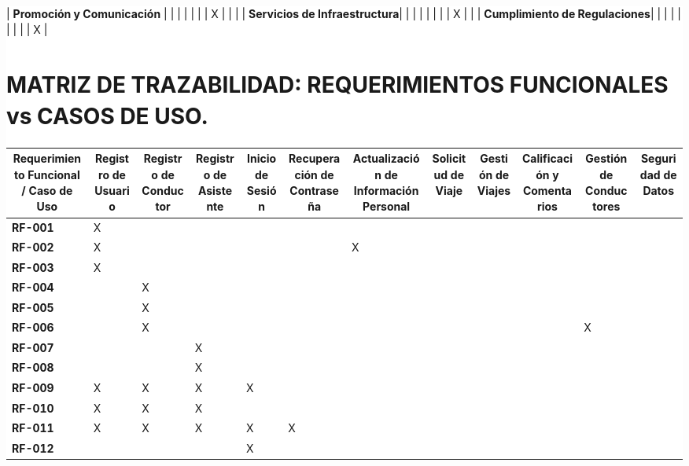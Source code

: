 | **Promoción y Comunicación**    |              |                 |                |                      |                      |                              | X                      |                              |                 |
| **Servicios de Infraestructura**|              |                 |                |                      |                      |                              |                        | X                            |                 |
| **Cumplimiento de Regulaciones**|              |                 |                |                      |                      |                              |                        |                              | X               |

# MATRIZ DE TRAZABILIDAD: REQUERIMIENTOS FUNCIONALES vs CASOS DE USO.

| **Requerimiento Funcional / Caso de Uso** | **Registro de Usuario** | **Registro de Conductor** | **Registro de Asistente** | **Inicio de Sesión** | **Recuperación de Contraseña** | **Actualización de Información Personal** | **Solicitud de Viaje** | **Gestión de Viajes** | **Calificación y Comentarios** | **Gestión de Conductores** | **Seguridad de Datos** |
|-------------------------------------------|-------------------------|---------------------------|---------------------------|----------------------|-------------------------------|------------------------------------------|-------------------------|-----------------------|------------------------------|---------------------------|-------------------------|
| **RF-001**                               | X                       |                           |                           |                      |                               |                                          |                         |                       |                              |                           |                         |
| **RF-002**                               | X                       |                           |                           |                      |                               | X                                        |                         |                       |                              |                           |                         |
| **RF-003**                               | X                       |                           |                           |                      |                               |                                          |                         |                       |                              |                           |                         |
| **RF-004**                               |                         | X                         |                           |                      |                               |                                          |                         |                       |                              |                           |                         |
| **RF-005**                               |                         | X                         |                           |                      |                               |                                          |                         |                       |                              |                           |                         |
| **RF-006**                               |                         | X                         |                           |                      |                               |                                          |                         |                       |                              | X                         |                         |
| **RF-007**                               |                         |                           | X                         |                      |                               |                                          |                         |                       |                              |                           |                         |
| **RF-008**                               |                         |                           | X                         |                      |                               |                                          |                         |                       |                              |                           |                         |
| **RF-009**                               | X                       | X                         | X                         | X                    |                               |                                          |                         |                       |                              |                           |                         |
| **RF-010**                               | X                       | X                         | X                         |                      |                               |                                          |                         |                       |                              |                           |                         |
| **RF-011**                               | X                       | X                         | X                         | X                    | X                             |                                          |                         |                       |                              |                           |                         |
| **RF-012**                               |                         |                           |                           | X                    |                               |                                          |                         |                       |                              |                           |                         |
